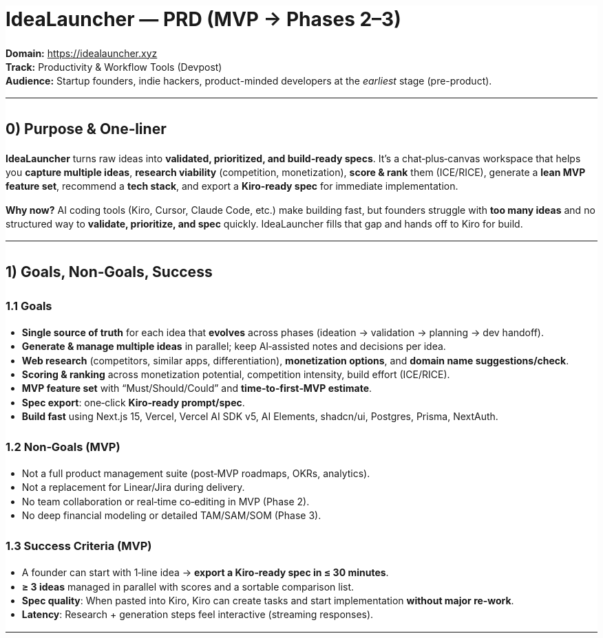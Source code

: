 # IdeaLauncher — PRD (MVP → Phases 2–3)
**Domain:** https://idealauncher.xyz  
**Track:** Productivity & Workflow Tools (Devpost)  
**Audience:** Startup founders, indie hackers, product-minded developers at the *earliest* stage (pre-product).

---

## 0) Purpose & One‑liner
**IdeaLauncher** turns raw ideas into **validated, prioritized, and build‑ready specs**. It’s a chat‑plus‑canvas workspace that helps you **capture multiple ideas**, **research viability** (competition, monetization), **score & rank** them (ICE/RICE), generate a **lean MVP feature set**, recommend a **tech stack**, and export a **Kiro‑ready spec** for immediate implementation.

**Why now?** AI coding tools (Kiro, Cursor, Claude Code, etc.) make building fast, but founders struggle with **too many ideas** and no structured way to **validate, prioritize, and spec** quickly. IdeaLauncher fills that gap and hands off to Kiro for build.

---

## 1) Goals, Non‑Goals, Success
### 1.1 Goals
- **Single source of truth** for each idea that **evolves** across phases (ideation → validation → planning → dev handoff).
- **Generate & manage multiple ideas** in parallel; keep AI‑assisted notes and decisions per idea.
- **Web research** (competitors, similar apps, differentiation), **monetization options**, and **domain name suggestions/check**.
- **Scoring & ranking** across monetization potential, competition intensity, build effort (ICE/RICE).
- **MVP feature set** with “Must/Should/Could” and **time‑to‑first‑MVP estimate**.
- **Spec export**: one‑click **Kiro‑ready prompt/spec**.
- **Build fast** using Next.js 15, Vercel, Vercel AI SDK v5, AI Elements, shadcn/ui, Postgres, Prisma, NextAuth.

### 1.2 Non‑Goals (MVP)
- Not a full product management suite (post‑MVP roadmaps, OKRs, analytics).  
- Not a replacement for Linear/Jira during delivery.  
- No team collaboration or real‑time co‑editing in MVP (Phase 2).  
- No deep financial modeling or detailed TAM/SAM/SOM (Phase 3).

### 1.3 Success Criteria (MVP)
- A founder can start with 1‑line idea → **export a Kiro‑ready spec in ≤ 30 minutes**.
- **≥ 3 ideas** managed in parallel with scores and a sortable comparison list.
- **Spec quality**: When pasted into Kiro, Kiro can create tasks and start implementation **without major re‑work**.
- **Latency**: Research + generation steps feel interactive (streaming responses).

---

